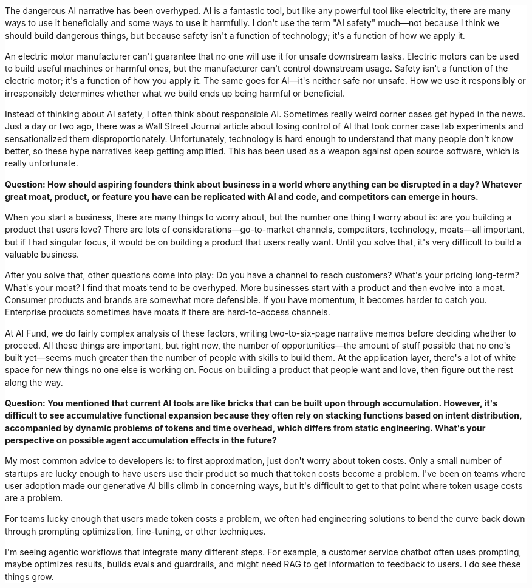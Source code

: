 The dangerous AI narrative has been overhyped. AI is a fantastic tool, but like any powerful tool like electricity, there are many ways to use it beneficially and some ways to use it harmfully. I don't use the term "AI safety" much—not because I think we should build dangerous things, but because safety isn't a function of technology; it's a function of how we apply it.

An electric motor manufacturer can't guarantee that no one will use it for unsafe downstream tasks. Electric motors can be used to build useful machines or harmful ones, but the manufacturer can't control downstream usage. Safety isn't a function of the electric motor; it's a function of how you apply it. The same goes for AI—it's neither safe nor unsafe. How we use it responsibly or irresponsibly determines whether what we build ends up being harmful or beneficial.

Instead of thinking about AI safety, I often think about responsible AI. Sometimes really weird corner cases get hyped in the news. Just a day or two ago, there was a Wall Street Journal article about losing control of AI that took corner case lab experiments and sensationalized them disproportionately. Unfortunately, technology is hard enough to understand that many people don't know better, so these hype narratives keep getting amplified. This has been used as a weapon against open source software, which is really unfortunate.

**Question: How should aspiring founders think about business in a world where anything can be disrupted in a day? Whatever great moat, product, or feature you have can be replicated with AI and code, and competitors can emerge in hours.**

When you start a business, there are many things to worry about, but the number one thing I worry about is: are you building a product that users love? There are lots of considerations—go-to-market channels, competitors, technology, moats—all important, but if I had singular focus, it would be on building a product that users really want. Until you solve that, it's very difficult to build a valuable business.

After you solve that, other questions come into play: Do you have a channel to reach customers? What's your pricing long-term? What's your moat? I find that moats tend to be overhyped. More businesses start with a product and then evolve into a moat. Consumer products and brands are somewhat more defensible. If you have momentum, it becomes harder to catch you. Enterprise products sometimes have moats if there are hard-to-access channels.

At AI Fund, we do fairly complex analysis of these factors, writing two-to-six-page narrative memos before deciding whether to proceed. All these things are important, but right now, the number of opportunities—the amount of stuff possible that no one's built yet—seems much greater than the number of people with skills to build them. At the application layer, there's a lot of white space for new things no one else is working on. Focus on building a product that people want and love, then figure out the rest along the way.

**Question: You mentioned that current AI tools are like bricks that can be built upon through accumulation. However, it's difficult to see accumulative functional expansion because they often rely on stacking functions based on intent distribution, accompanied by dynamic problems of tokens and time overhead, which differs from static engineering. What's your perspective on possible agent accumulation effects in the future?**

My most common advice to developers is: to first approximation, just don't worry about token costs. Only a small number of startups are lucky enough to have users use their product so much that token costs become a problem. I've been on teams where user adoption made our generative AI bills climb in concerning ways, but it's difficult to get to that point where token usage costs are a problem.

For teams lucky enough that users made token costs a problem, we often had engineering solutions to bend the curve back down through prompting optimization, fine-tuning, or other techniques.

I'm seeing agentic workflows that integrate many different steps. For example, a customer service chatbot often uses prompting, maybe optimizes results, builds evals and guardrails, and might need RAG to get information to feedback to users. I do see these things grow.

